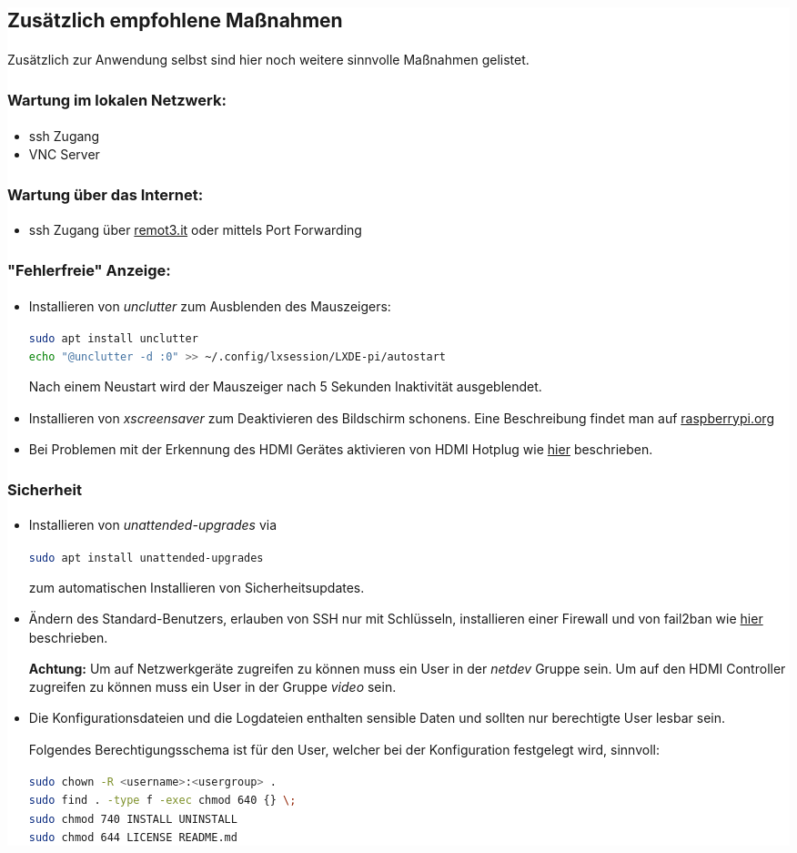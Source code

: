 ## Zusätzlich empfohlene Maßnahmen

Zusätzlich zur Anwendung selbst sind hier noch weitere sinnvolle Maßnahmen gelistet.

### Wartung im lokalen Netzwerk:

- ssh Zugang
- VNC Server

### Wartung über das Internet:

- ssh Zugang über [remot3.it](https://www.remot3.it/web/index.html) oder mittels Port Forwarding

### "Fehlerfreie" Anzeige:

- Installieren von _unclutter_ zum Ausblenden des Mauszeigers:

  ```bash
  sudo apt install unclutter
  echo "@unclutter -d :0" >> ~/.config/lxsession/LXDE-pi/autostart
  ```

  Nach einem Neustart wird der Mauszeiger nach 5 Sekunden Inaktivität ausgeblendet.

- Installieren von _xscreensaver_ zum Deaktivieren des Bildschirm schonens. Eine Beschreibung findet man auf [raspberrypi.org](https://www.raspberrypi.org/documentation/configuration/screensaver.md)
- Bei Problemen mit der Erkennung des HDMI Gerätes aktivieren von HDMI Hotplug wie [hier](https://github.com/Pulse-Eight/libcec#raspberry-pi) beschrieben.

### Sicherheit

- Installieren von _unattended-upgrades_ via

  ```bash
  sudo apt install unattended-upgrades
  ```

  zum automatischen Installieren von Sicherheitsupdates.

- Ändern des Standard-Benutzers, erlauben von SSH nur mit Schlüsseln, installieren einer Firewall und von fail2ban wie [hier](https://www.raspberrypi.org/documentation/configuration/security.md) beschrieben.

  **Achtung:** Um auf Netzwerkgeräte zugreifen zu können muss ein User in der _netdev_ Gruppe sein. Um auf den HDMI Controller zugreifen zu können muss ein User in der Gruppe _video_ sein.

- Die Konfigurationsdateien und die Logdateien enthalten sensible Daten und sollten nur berechtigte User lesbar sein.

  Folgendes Berechtigungsschema ist für den User, welcher bei der Konfiguration festgelegt wird, sinnvoll:

  ```bash
  sudo chown -R <username>:<usergroup> .
  sudo find . -type f -exec chmod 640 {} \;
  sudo chmod 740 INSTALL UNINSTALL
  sudo chmod 644 LICENSE README.md
  ```
